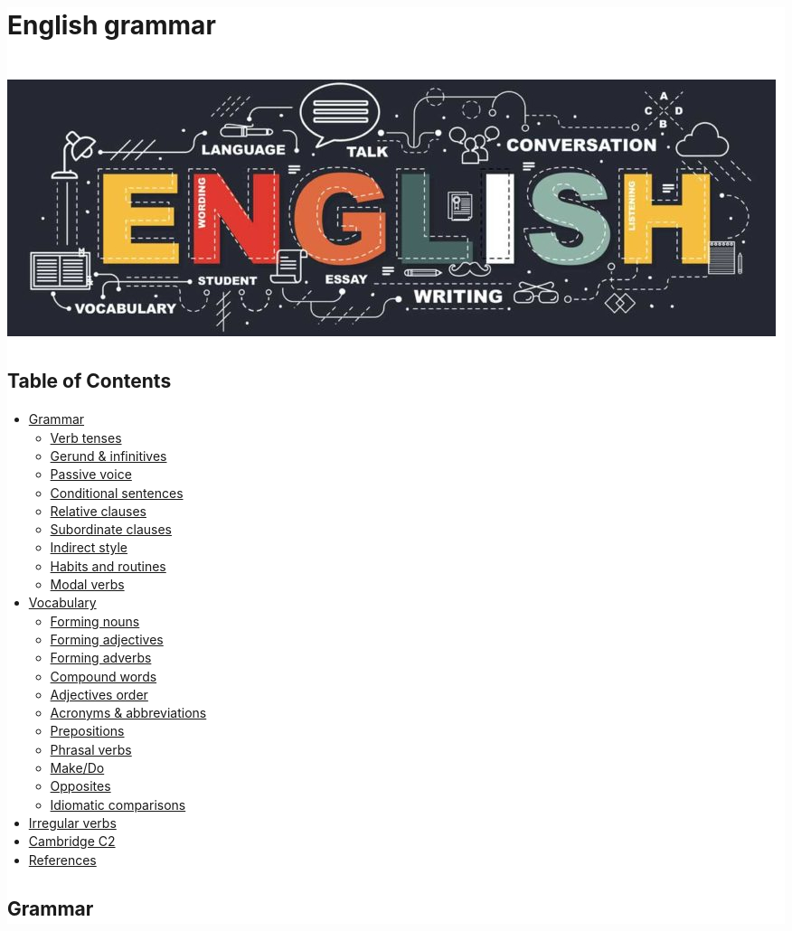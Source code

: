 # English grammar

<br>![flow image](https://raw.githubusercontent.com/AnselmoGPP/Learn_Computer_Science/master/topics/english_grammar/resources/english.png)


## Table of Contents

+ [Grammar](#grammar)
  + [Verb tenses](#verb-tenses)
  + [Gerund & infinitives](#gerund--infinitives)
  + [Passive voice](#passive-voice)
  + [Conditional sentences](#conditional-sentences)
  + [Relative clauses](#relative-clauses)
  + [Subordinate clauses](#subordinate-clauses)
  + [Indirect style](#indirect-style)
  + [Habits and routines](#habits-and-routines)
  + [Modal verbs](#modal-verbs)
+ [Vocabulary](#vocabulary)
  + [Forming nouns](#forming-nouns)
  + [Forming adjectives](#forming-adjectives)
  + [Forming adverbs](#forming-adverbs)
  + [Compound words](#compound-words)
  + [Adjectives order](#adjectives-order)
  + [Acronyms & abbreviations](#acronyms--abbreviations)
  + [Prepositions](#prepositions)
  + [Phrasal verbs](#phrasal-verbs)
  + [Make/Do](#make-do)
  + [Opposites](#opposites)
  + [Idiomatic comparisons](#idiomatic-comparisons)
+ [Irregular verbs](#irregular-verbs)
+ [Cambridge C2](#cambridge-c2)
+ [References](#references)


## Grammar
